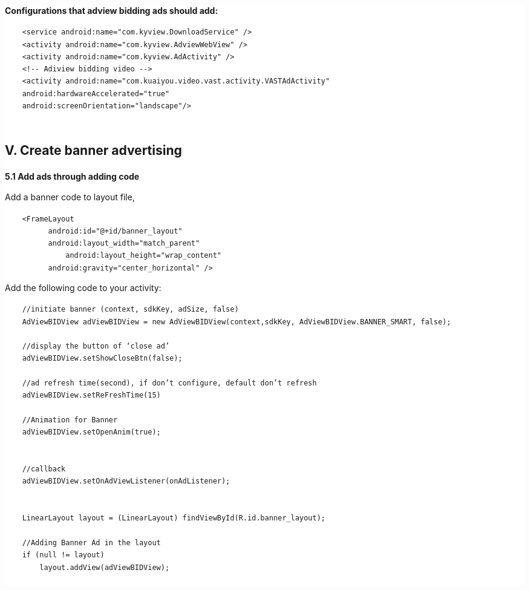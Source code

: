 **Configurations that adview bidding ads should add:**

```
	<service android:name="com.kyview.DownloadService" />
	<activity android:name="com.kyview.AdviewWebView" />
	<activity android:name="com.kyview.AdActivity" />
	<!-- Adiview bidding video -->
	<activity android:name="com.kuaiyou.video.vast.activity.VASTAdActivity" 
	android:hardwareAccelerated="true"
	android:screenOrientation="landscape"/>
	
```


## V. Create banner advertising

**5.1 Add ads through adding code**

Add a banner code to layout file,

```
	<FrameLayout
	      android:id="@+id/banner_layout"
	      android:layout_width="match_parent"
              android:layout_height="wrap_content"
	      android:gravity="center_horizontal" />
```

Add the following code to your activity:


```
	//initiate banner (context, sdkKey, adSize, false)
	AdViewBIDView adViewBIDView = new AdViewBIDView(context,sdkKey, AdViewBIDView.BANNER_SMART, false);

	//display the button of ‘close ad’
	adViewBIDView.setShowCloseBtn(false);

	//ad refresh time(second), if don’t configure, default don’t refresh
	adViewBIDView.setReFreshTime(15)
	
	//Animation for Banner
	adViewBIDView.setOpenAnim(true);


	//callback
	adViewBIDView.setOnAdViewListener(onAdListener);
	
	
	LinearLayout layout = (LinearLayout) findViewById(R.id.banner_layout);

	//Adding Banner Ad in the layout
	if (null != layout)
		layout.addView(adViewBIDView);


```
